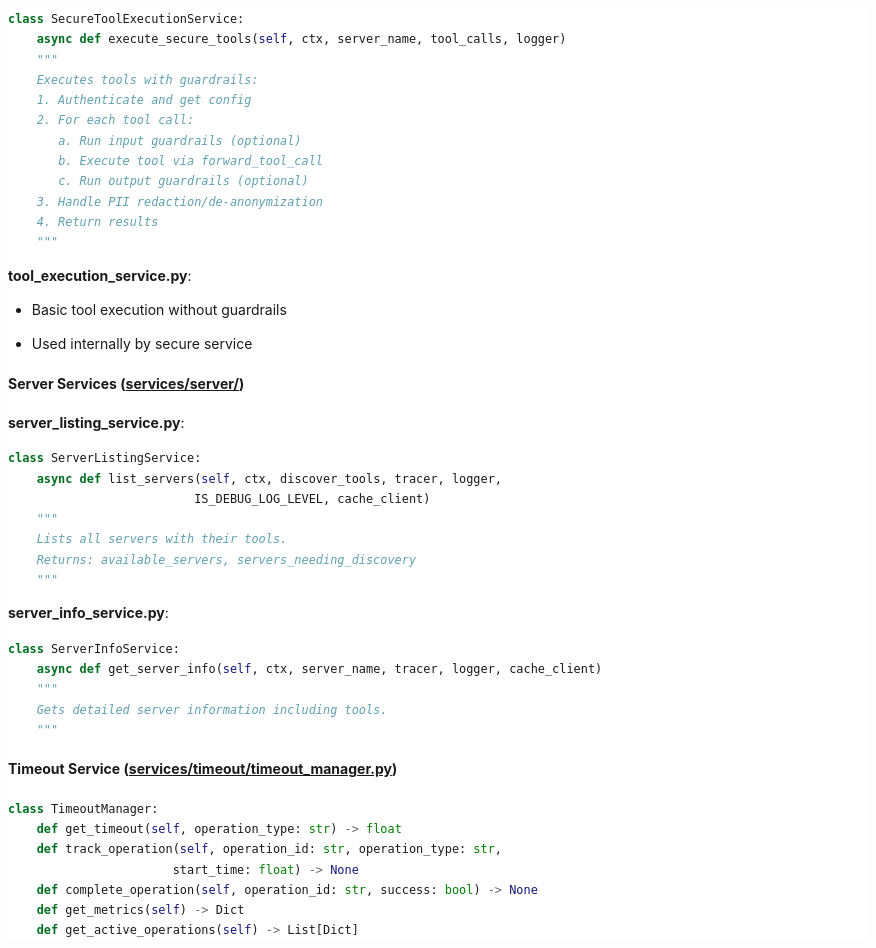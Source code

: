```python
class SecureToolExecutionService:
    async def execute_secure_tools(self, ctx, server_name, tool_calls, logger)
    """
    Executes tools with guardrails:
    1. Authenticate and get config
    2. For each tool call:
       a. Run input guardrails (optional)
       b. Execute tool via forward_tool_call
       c. Run output guardrails (optional)
    3. Handle PII redaction/de-anonymization
    4. Return results
    """

```

**tool_execution_service.py**:
- Basic tool execution without guardrails

- Used internally by secure service

#### **Server Services** ([services/server/](services/server/))

**server_listing_service.py**:

```python
class ServerListingService:
    async def list_servers(self, ctx, discover_tools, tracer, logger,
                          IS_DEBUG_LOG_LEVEL, cache_client)
    """
    Lists all servers with their tools.
    Returns: available_servers, servers_needing_discovery
    """

```

**server_info_service.py**:

```python
class ServerInfoService:
    async def get_server_info(self, ctx, server_name, tracer, logger, cache_client)
    """
    Gets detailed server information including tools.
    """

```

#### **Timeout Service** ([services/timeout/timeout_manager.py](services/timeout/timeout_manager.py))

```python
class TimeoutManager:
    def get_timeout(self, operation_type: str) -> float
    def track_operation(self, operation_id: str, operation_type: str,
                       start_time: float) -> None
    def complete_operation(self, operation_id: str, success: bool) -> None
    def get_metrics(self) -> Dict
    def get_active_operations(self) -> List[Dict]

```
